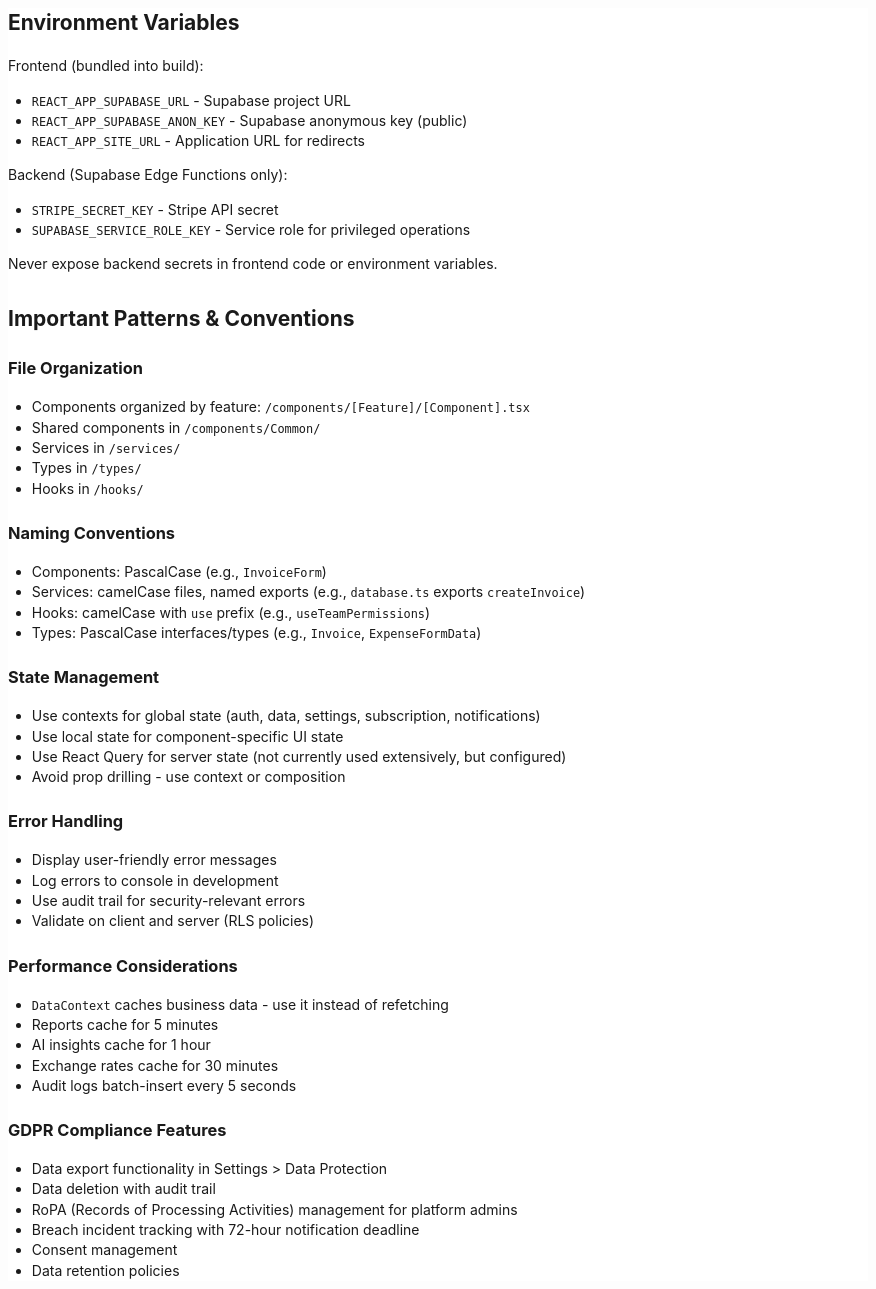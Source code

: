 ## Environment Variables

Frontend (bundled into build):
- `REACT_APP_SUPABASE_URL` - Supabase project URL
- `REACT_APP_SUPABASE_ANON_KEY` - Supabase anonymous key (public)
- `REACT_APP_SITE_URL` - Application URL for redirects

Backend (Supabase Edge Functions only):
- `STRIPE_SECRET_KEY` - Stripe API secret
- `SUPABASE_SERVICE_ROLE_KEY` - Service role for privileged operations

Never expose backend secrets in frontend code or environment variables.

## Important Patterns & Conventions

### File Organization
- Components organized by feature: `/components/[Feature]/[Component].tsx`
- Shared components in `/components/Common/`
- Services in `/services/`
- Types in `/types/`
- Hooks in `/hooks/`

### Naming Conventions
- Components: PascalCase (e.g., `InvoiceForm`)
- Services: camelCase files, named exports (e.g., `database.ts` exports `createInvoice`)
- Hooks: camelCase with `use` prefix (e.g., `useTeamPermissions`)
- Types: PascalCase interfaces/types (e.g., `Invoice`, `ExpenseFormData`)

### State Management
- Use contexts for global state (auth, data, settings, subscription, notifications)
- Use local state for component-specific UI state
- Use React Query for server state (not currently used extensively, but configured)
- Avoid prop drilling - use context or composition

### Error Handling
- Display user-friendly error messages
- Log errors to console in development
- Use audit trail for security-relevant errors
- Validate on client and server (RLS policies)

### Performance Considerations
- `DataContext` caches business data - use it instead of refetching
- Reports cache for 5 minutes
- AI insights cache for 1 hour
- Exchange rates cache for 30 minutes
- Audit logs batch-insert every 5 seconds

### GDPR Compliance Features
- Data export functionality in Settings > Data Protection
- Data deletion with audit trail
- RoPA (Records of Processing Activities) management for platform admins
- Breach incident tracking with 72-hour notification deadline
- Consent management
- Data retention policies
